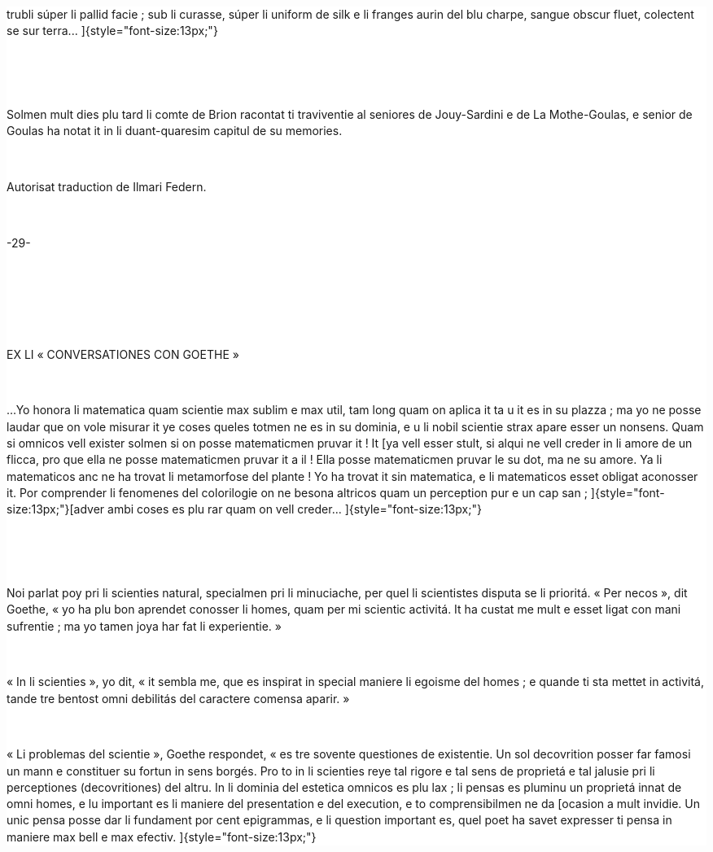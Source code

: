 trubli súper li pallid facie ; sub li curasse, súper li uniform de silk
e li franges aurin del blu charpe, sangue obscur fluet, colectent se sur
terra\... ]{style="font-size:13px;"}

 

 

Solmen mult dies plu tard li comte de Brion racontat ti traviventie al
seniores de Jouy-Sardini e de La Mothe-Goulas, e senior de Goulas ha
notat it in li duant-quaresim capitul de su memories. 

 

Autorisat traduction de Ilmari Federn. 

 

-29-

 

 

 

EX LI « CONVERSATIONES CON GOETHE » 

 

\...Yo honora li matematica quam scientie max sublim e max util, tam
long quam on aplica it ta u it es in su plazza ; ma yo ne posse laudar
que on vole misurar it ye coses queles totmen ne es in su dominia, e u
li nobil scientie strax apare esser un nonsens. Quam si omnicos vell
exister solmen si on posse matematicmen pruvar it ! It [ya vell esser
stult, si alqui ne vell creder in li amore de un flicca, pro que ella ne
posse matematicmen pruvar it a il ! Ella posse matematicmen pruvar le su
dot, ma ne su amore. Ya li matematicos anc ne ha trovat li metamorfose
del plante ! Yo ha trovat it sin matematica, e li matematicos esset
obligat aconosser it. Por comprender li fenomenes del colorilogie on ne
besona altricos quam un perception pur e un cap san
; ]{style="font-size:13px;"}[adver ambi coses es plu rar quam on vell
creder\... ]{style="font-size:13px;"}

 

 

Noi parlat poy pri li scienties natural, specialmen pri li minuciache,
per quel li scientistes disputa se li prioritá. « Per necos », dit
Goethe, « yo ha plu bon aprendet conosser li homes, quam per mi scientic
activitá. It ha custat me mult e esset ligat con mani sufrentie ; ma yo
tamen joya har fat li experientie. » 

 

« In li scienties », yo dit, « it sembla me, que es inspirat in special
maniere li egoisme del homes ; e quande ti sta mettet in activitá, tande
tre bentost omni debilitás del caractere comensa aparir. » 

 

« Li problemas del scientie », Goethe respondet, « es tre sovente
questiones de existentie. Un sol decovrition posser far famosi un mann e
constituer su fortun in sens borgés. Pro to in li scienties reye tal
rigore e tal sens de proprietá e tal jalusie pri li perceptiones
(decovritiones) del altru. In li dominia del estetica omnicos es plu lax
; li pensas es pluminu un proprietá innat de omni homes, e lu important
es li maniere del presentation e del execution, e to comprensibilmen ne
da [ocasion a mult invidie. Un unic pensa posse dar li fundament por
cent epigrammas, e li question important es, quel poet ha savet
expresser ti pensa in maniere max bell e max
efectiv. ]{style="font-size:13px;"}
